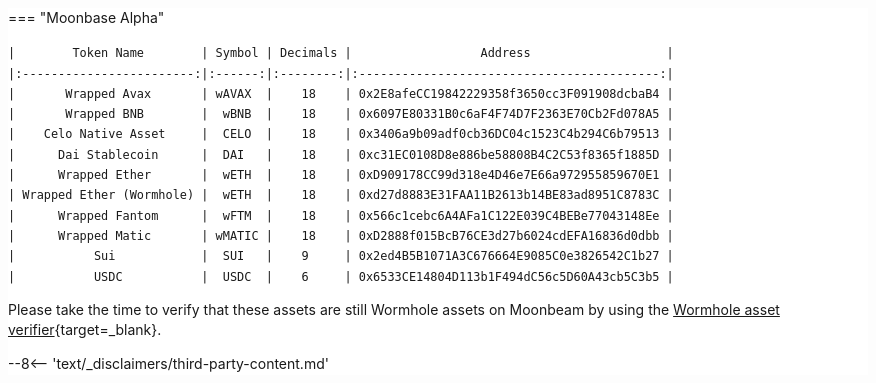 === "Moonbase Alpha"

    |        Token Name        | Symbol | Decimals |                  Address                   |
    |:------------------------:|:------:|:--------:|:------------------------------------------:|
    |       Wrapped Avax       | wAVAX  |    18    | 0x2E8afeCC19842229358f3650cc3F091908dcbaB4 |
    |       Wrapped BNB        |  wBNB  |    18    | 0x6097E80331B0c6aF4F74D7F2363E70Cb2Fd078A5 |
    |    Celo Native Asset     |  CELO  |    18    | 0x3406a9b09adf0cb36DC04c1523C4b294C6b79513 |
    |      Dai Stablecoin      |  DAI   |    18    | 0xc31EC0108D8e886be58808B4C2C53f8365f1885D |
    |      Wrapped Ether       |  wETH  |    18    | 0xD909178CC99d318e4D46e7E66a972955859670E1 |
    | Wrapped Ether (Wormhole) |  wETH  |    18    | 0xd27d8883E31FAA11B2613b14BE83ad8951C8783C |
    |      Wrapped Fantom      |  wFTM  |    18    | 0x566c1cebc6A4AFa1C122E039C4BEBe77043148Ee |
    |      Wrapped Matic       | wMATIC |    18    | 0xD2888f015BcB76CE3d27b6024cdEFA16836d0dbb |
    |           Sui            |  SUI   |    9     | 0x2ed4B5B1071A3C676664E9085C0e3826542C1b27 |
    |           USDC           |  USDC  |    6     | 0x6533CE14804D113b1F494dC56c5D60A43cb5C3b5 |

Please take the time to verify that these assets are still Wormhole assets on Moonbeam by using the [Wormhole asset verifier](https://portalbridge.com/#/token-origin-verifier){target=\_blank}.

--8<-- 'text/_disclaimers/third-party-content.md'
